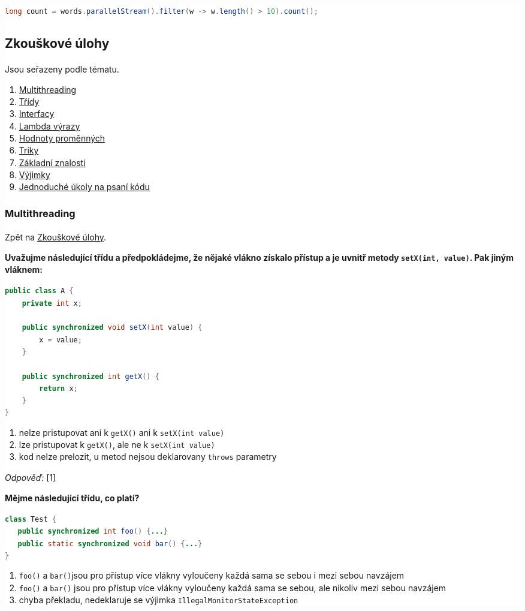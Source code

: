 ```java
long count = words.parallelStream().filter(w -> w.length() > 10).count();
```

## Zkouškové úlohy

Jsou seřazeny podle tématu.

1. [Multithreading](#Multithreading)
2. [Třídy](#Třídy)
3. [Interfacy](#Interfacy)
4. [Lambda výrazy](#Lambda-výrazy)
5. [Hodnoty proměnných](#Hodnoty-proměnných)
6. [Triky](#Triky)
7. [Základní znalosti](#Základní-znalosti)
8. [Výjimky](#Výjimky)
9. [Jednoduché úkoly na psaní kódu](#Jednoduché-úkoly-na-psaní-kódu)

### Multithreading

Zpět na [Zkouškové úlohy](#Zkouškové-úlohy).

**Uvažujme následující třídu a předpokládejme, že nějaké vlákno získalo přístup a je uvnitř metody `setX(int, value)`. Pak jiným vláknem:**

```java
public class A {
    private int x;

    public synchronized void setX(int value) {
        x = value;
    }

    public synchronized int getX() {
        return x;
    }
}
```

1. nelze pristupovat ani k `getX()` ani k `setX(int value)`
2. lze pristupovat k `getX()`, ale ne k `setX(int value)`
3. kod nelze prelozit, u metod nejsou deklarovany `throws` parametry

_Odpověď:_ [1]

**Mějme následující třídu, co platí?**

```java
class Test {
   public synchronized int foo() {...}
   public static synchronized void bar() {...}
}
```

1. `foo()` a `bar()`jsou pro přístup více vlákny vyloučeny každá sama se sebou i mezi sebou navzájem
2. `foo()` a `bar()` jsou pro přístup více vlákny vyloučeny každá sama se sebou, ale nikoliv mezi sebou navzájem
3. chyba překladu, nedeklaruje se výjimka `IllegalMonitorStateException`
